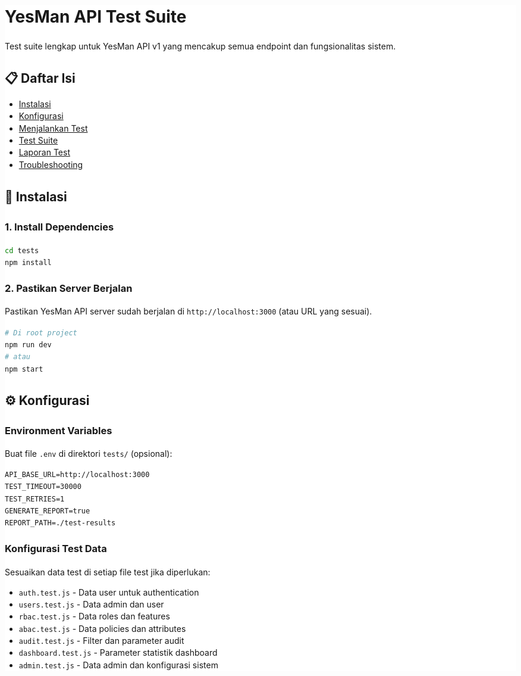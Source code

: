 # YesMan API Test Suite

Test suite lengkap untuk YesMan API v1 yang mencakup semua endpoint dan fungsionalitas sistem.

## 📋 Daftar Isi

- [Instalasi](#instalasi)
- [Konfigurasi](#konfigurasi)
- [Menjalankan Test](#menjalankan-test)
- [Test Suite](#test-suite)
- [Laporan Test](#laporan-test)
- [Troubleshooting](#troubleshooting)

## 🚀 Instalasi

### 1. Install Dependencies

```bash
cd tests
npm install
```

### 2. Pastikan Server Berjalan

Pastikan YesMan API server sudah berjalan di `http://localhost:3000` (atau URL yang sesuai).

```bash
# Di root project
npm run dev
# atau
npm start
```

## ⚙️ Konfigurasi

### Environment Variables

Buat file `.env` di direktori `tests/` (opsional):

```env
API_BASE_URL=http://localhost:3000
TEST_TIMEOUT=30000
TEST_RETRIES=1
GENERATE_REPORT=true
REPORT_PATH=./test-results
```

### Konfigurasi Test Data

Sesuaikan data test di setiap file test jika diperlukan:

- `auth.test.js` - Data user untuk authentication
- `users.test.js` - Data admin dan user
- `rbac.test.js` - Data roles dan features
- `abac.test.js` - Data policies dan attributes
- `audit.test.js` - Filter dan parameter audit
- `dashboard.test.js` - Parameter statistik dashboard
- `admin.test.js` - Data admin dan konfigurasi sistem
